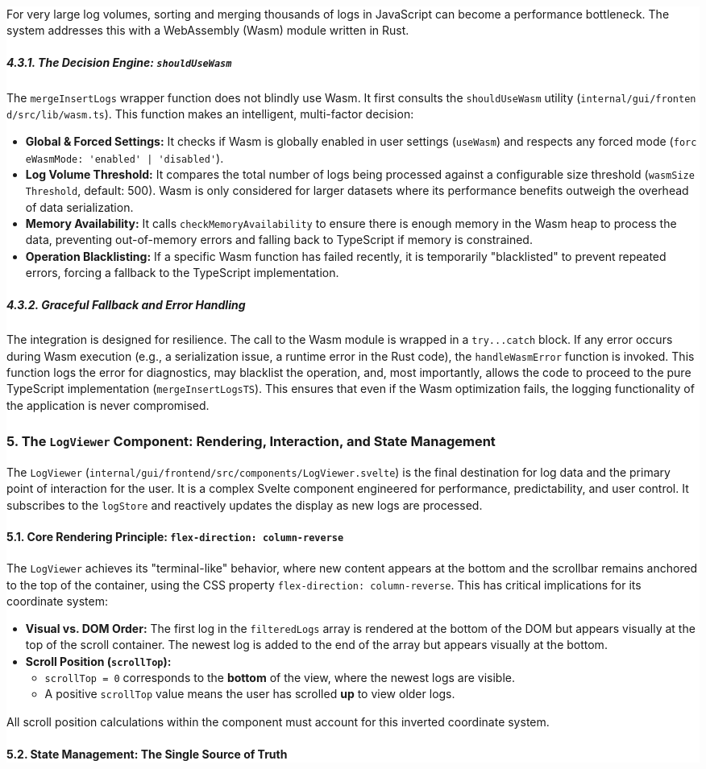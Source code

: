 For very large log volumes, sorting and merging thousands of logs in JavaScript can become a performance bottleneck. The system addresses this with a WebAssembly (Wasm) module written in Rust.

##### **4.3.1. The Decision Engine: `shouldUseWasm`**

The `mergeInsertLogs` wrapper function does not blindly use Wasm. It first consults the `shouldUseWasm` utility (`internal/gui/frontend/src/lib/wasm.ts`). This function makes an intelligent, multi-factor decision:

*   **Global & Forced Settings:** It checks if Wasm is globally enabled in user settings (`useWasm`) and respects any forced mode (`forceWasmMode: 'enabled' | 'disabled'`).
*   **Log Volume Threshold:** It compares the total number of logs being processed against a configurable size threshold (`wasmSizeThreshold`, default: 500). Wasm is only considered for larger datasets where its performance benefits outweigh the overhead of data serialization.
*   **Memory Availability:** It calls `checkMemoryAvailability` to ensure there is enough memory in the Wasm heap to process the data, preventing out-of-memory errors and falling back to TypeScript if memory is constrained.
*   **Operation Blacklisting:** If a specific Wasm function has failed recently, it is temporarily "blacklisted" to prevent repeated errors, forcing a fallback to the TypeScript implementation.

##### **4.3.2. Graceful Fallback and Error Handling**

The integration is designed for resilience. The call to the Wasm module is wrapped in a `try...catch` block. If any error occurs during Wasm execution (e.g., a serialization issue, a runtime error in the Rust code), the `handleWasmError` function is invoked. This function logs the error for diagnostics, may blacklist the operation, and, most importantly, allows the code to proceed to the pure TypeScript implementation (`mergeInsertLogsTS`). This ensures that even if the Wasm optimization fails, the logging functionality of the application is never compromised.

### **5. The `LogViewer` Component: Rendering, Interaction, and State Management**

The `LogViewer` (`internal/gui/frontend/src/components/LogViewer.svelte`) is the final destination for log data and the primary point of interaction for the user. It is a complex Svelte component engineered for performance, predictability, and user control. It subscribes to the `logStore` and reactively updates the display as new logs are processed.

#### **5.1. Core Rendering Principle: `flex-direction: column-reverse`**

The `LogViewer` achieves its "terminal-like" behavior, where new content appears at the bottom and the scrollbar remains anchored to the top of the container, using the CSS property `flex-direction: column-reverse`. This has critical implications for its coordinate system:

*   **Visual vs. DOM Order:** The first log in the `filteredLogs` array is rendered at the bottom of the DOM but appears visually at the top of the scroll container. The newest log is added to the end of the array but appears visually at the bottom.
*   **Scroll Position (`scrollTop`):**
    *   `scrollTop = 0` corresponds to the **bottom** of the view, where the newest logs are visible.
    *   A positive `scrollTop` value means the user has scrolled **up** to view older logs.

All scroll position calculations within the component must account for this inverted coordinate system.

#### **5.2. State Management: The Single Source of Truth**

